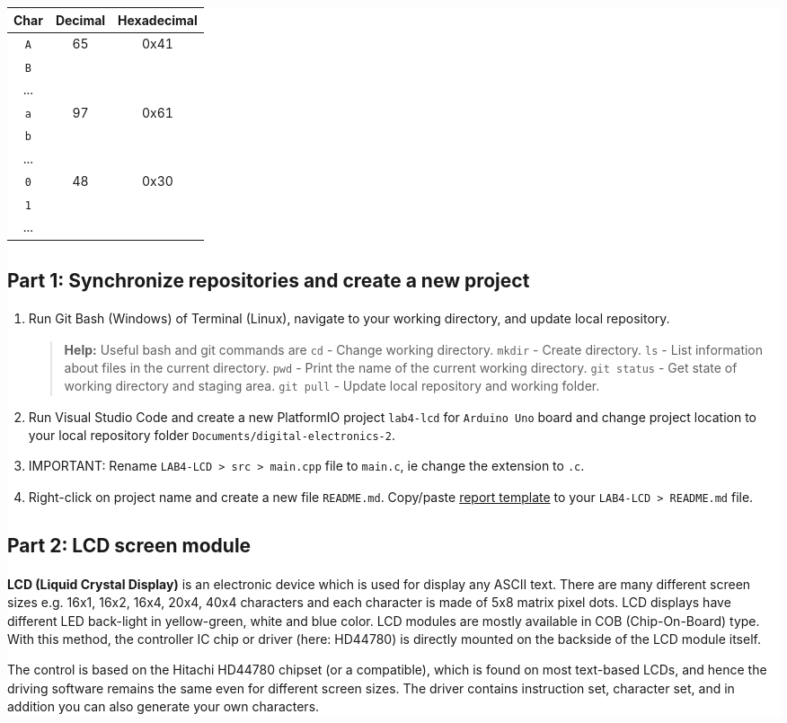    | **Char** | **Decimal** | **Hexadecimal** |
   | :-: | :-: | :-: |
   | `A` | 65 | 0x41 |
   | `B` |  |  |
   | ... |  |  |
   | `a` | 97 | 0x61 |
   | `b` |  |  |
   | ... |  |  |
   | `0` | 48 | 0x30 |
   | `1` |  |  |
   | ... |  |  |

<a name="part1"></a>

## Part 1: Synchronize repositories and create a new project

1. Run Git Bash (Windows) of Terminal (Linux), navigate to your working directory, and update local repository.

   > **Help:** Useful bash and git commands are `cd` - Change working directory. `mkdir` - Create directory. `ls` - List information about files in the current directory. `pwd` - Print the name of the current working directory. `git status` - Get state of working directory and staging area. `git pull` - Update local repository and working folder.

2. Run Visual Studio Code and create a new PlatformIO project `lab4-lcd` for `Arduino Uno` board and change project location to your local repository folder `Documents/digital-electronics-2`.

3. IMPORTANT: Rename `LAB4-LCD > src > main.cpp` file to `main.c`, ie change the extension to `.c`.

4. Right-click on project name and create a new file `README.md`. Copy/paste [report template](https://raw.githubusercontent.com/tomas-fryza/digital-electronics-2/master/labs/04-lcd/report.md) to your `LAB4-LCD > README.md` file.

<a name="part2"></a>

## Part 2: LCD screen module

**LCD (Liquid Crystal Display)** is an electronic device which is used for display any ASCII text. There are many different screen sizes e.g. 16x1, 16x2, 16x4, 20x4, 40x4 characters and each character is made of 5x8 matrix pixel dots. LCD displays have different LED back-light in yellow-green, white and blue color. LCD modules are mostly available in COB (Chip-On-Board) type. With this method, the controller IC chip or driver (here: HD44780) is directly mounted on the backside of the LCD module itself.

The control is based on the Hitachi HD44780 chipset (or a compatible), which is found on most text-based LCDs, and hence the driving software remains the same even for different screen sizes. The driver contains instruction set, character set, and in addition you can also generate your own characters.
